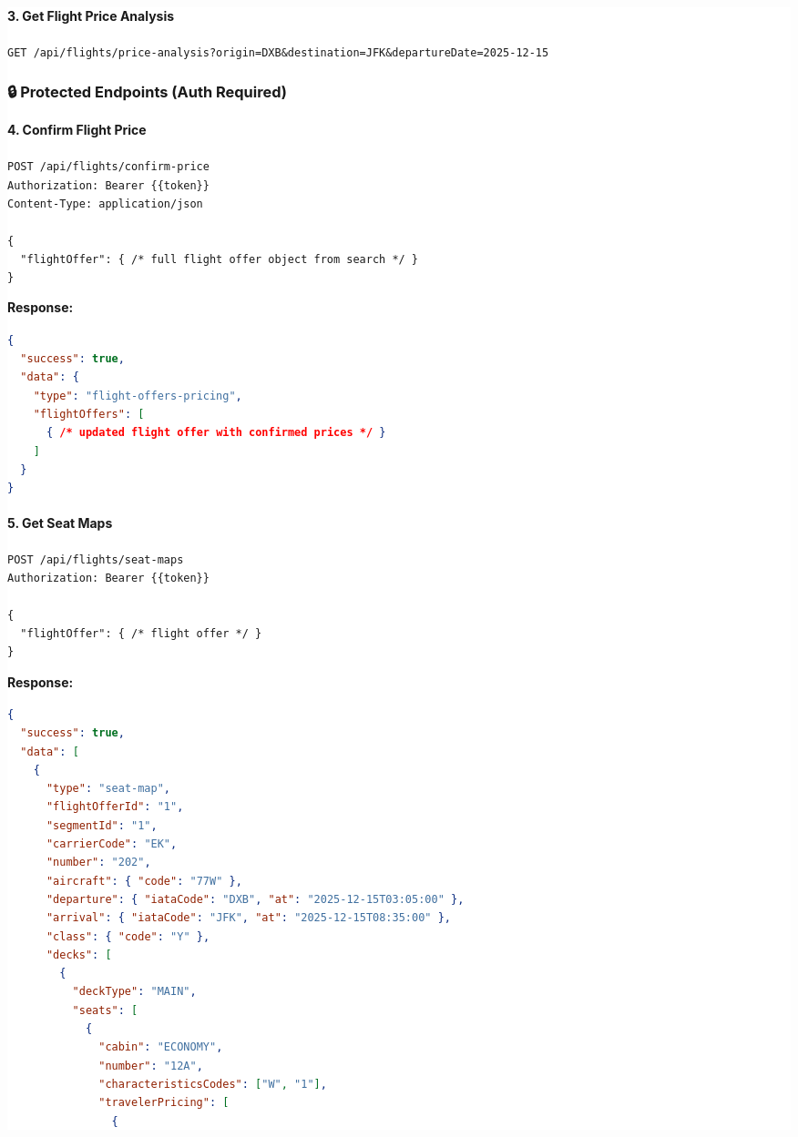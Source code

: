 #### 3. Get Flight Price Analysis
```http
GET /api/flights/price-analysis?origin=DXB&destination=JFK&departureDate=2025-12-15
```

### 🔒 Protected Endpoints (Auth Required)

#### 4. Confirm Flight Price
```http
POST /api/flights/confirm-price
Authorization: Bearer {{token}}
Content-Type: application/json

{
  "flightOffer": { /* full flight offer object from search */ }
}
```

**Response:**
```json
{
  "success": true,
  "data": {
    "type": "flight-offers-pricing",
    "flightOffers": [
      { /* updated flight offer with confirmed prices */ }
    ]
  }
}
```

#### 5. Get Seat Maps
```http
POST /api/flights/seat-maps
Authorization: Bearer {{token}}

{
  "flightOffer": { /* flight offer */ }
}
```

**Response:**
```json
{
  "success": true,
  "data": [
    {
      "type": "seat-map",
      "flightOfferId": "1",
      "segmentId": "1",
      "carrierCode": "EK",
      "number": "202",
      "aircraft": { "code": "77W" },
      "departure": { "iataCode": "DXB", "at": "2025-12-15T03:05:00" },
      "arrival": { "iataCode": "JFK", "at": "2025-12-15T08:35:00" },
      "class": { "code": "Y" },
      "decks": [
        {
          "deckType": "MAIN",
          "seats": [
            {
              "cabin": "ECONOMY",
              "number": "12A",
              "characteristicsCodes": ["W", "1"],
              "travelerPricing": [
                {
```